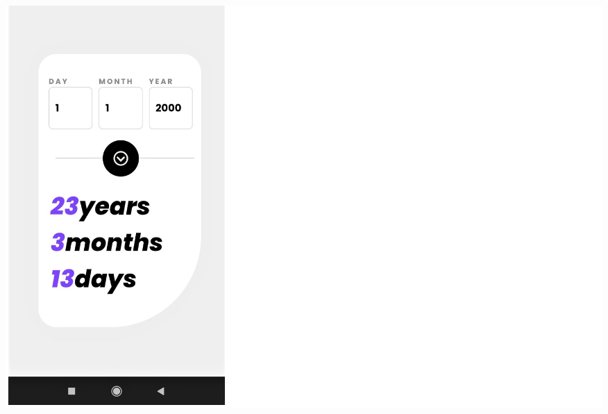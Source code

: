 <img src="https://github.com/DarshanRaoG/Age-Calculator/blob/main/mobile_output2.jpg" width="320px" height="575px">